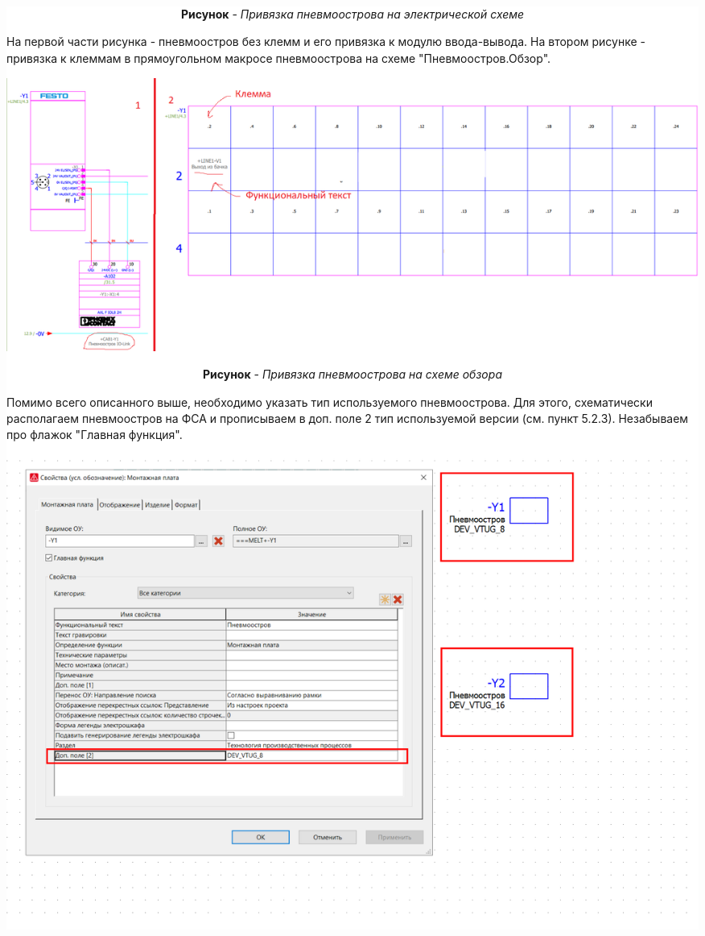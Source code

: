 
<p align="center"><b>Рисунок</b> - <i>Привязка пневмоострова на электрической схеме</i></p>

На первой части рисунка - пневмоостров без клемм и его привязка к модулю ввода-вывода. На втором рисунке - привязка к клеммам в прямоугольном макросе пневмоострова на схеме "Пневмоостров.Обзор".

<p align="center"><img src="images/FestoBindReviewList.png"></p>

<p align="center"><b>Рисунок</b> - <i>Привязка пневмоострова на схеме обзора</i></p>

Помимо всего описанного выше, необходимо указать тип используемого пневмоострова. Для этого, схематически располагаем пневмоостров на ФСА и прописываем в доп. поле 2 тип используемой версии (см. пункт 5.2.3). Незабываем про флажок "Главная функция".

<p align="center"><img src="images/set_vtug_tip.png"></p>
